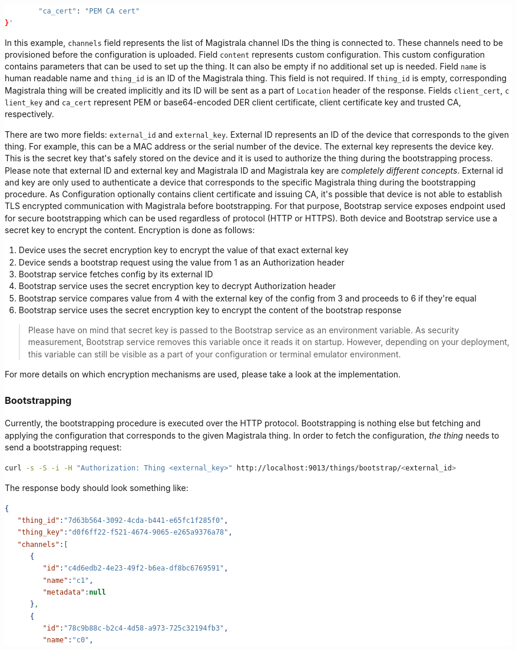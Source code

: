 ```bash
        "ca_cert": "PEM CA cert"
}'
```

In this example, `channels` field represents the list of Magistrala channel IDs the thing is connected to. These channels need to be provisioned before the configuration is uploaded. Field `content` represents custom configuration. This custom configuration contains parameters that can be used to set up the thing. It can also be empty if no additional set up is needed. Field `name` is human readable name and `thing_id` is an ID of the Magistrala thing. This field is not required. If `thing_id` is empty, corresponding Magistrala thing will be created implicitly and its ID will be sent as a part of `Location` header of the response. Fields `client_cert`, `client_key` and `ca_cert` represent PEM or base64-encoded DER client certificate, client certificate key and trusted CA, respectively.

There are two more fields: `external_id` and `external_key`. External ID represents an ID of the device that corresponds to the given thing. For example, this can be a MAC address or the serial number of the device. The external key represents the device key. This is the secret key that's safely stored on the device and it is used to authorize the thing during the bootstrapping process. Please note that external ID and external key and Magistrala ID and Magistrala key are _completely different concepts_. External id and key are only used to authenticate a device that corresponds to the specific Magistrala thing during the bootstrapping procedure. As Configuration optionally contains client certificate and issuing CA, it's possible that device is not able to establish TLS encrypted communication with Magistrala before bootstrapping. For that purpose, Bootstrap service exposes endpoint used for secure bootstrapping which can be used regardless of protocol (HTTP or HTTPS). Both device and Bootstrap service use a secret key to encrypt the content. Encryption is done as follows:

1. Device uses the secret encryption key to encrypt the value of that exact external key
2. Device sends a bootstrap request using the value from 1 as an Authorization header
3. Bootstrap service fetches config by its external ID
4. Bootstrap service uses the secret encryption key to decrypt Authorization header
5. Bootstrap service compares value from 4 with the external key of the config from 3 and proceeds to 6 if they're equal
6. Bootstrap service uses the secret encryption key to encrypt the content of the bootstrap response

> Please have on mind that secret key is passed to the Bootstrap service as an environment variable. As security measurement, Bootstrap service removes this variable once it reads it on startup. However, depending on your deployment, this variable can still be visible as a part of your configuration or terminal emulator environment.

For more details on which encryption mechanisms are used, please take a look at the implementation.

### Bootstrapping

Currently, the bootstrapping procedure is executed over the HTTP protocol. Bootstrapping is nothing else but fetching and applying the configuration that corresponds to the given Magistrala thing. In order to fetch the configuration, _the thing_ needs to send a bootstrapping request:

```bash
curl -s -S -i -H "Authorization: Thing <external_key>" http://localhost:9013/things/bootstrap/<external_id>
```

The response body should look something like:

```json
{
   "thing_id":"7d63b564-3092-4cda-b441-e65fc1f285f0",
   "thing_key":"d0f6ff22-f521-4674-9065-e265a9376a78",
   "channels":[
      {
         "id":"c4d6edb2-4e23-49f2-b6ea-df8bc6769591",
         "name":"c1",
         "metadata":null
      },
      {
         "id":"78c9b88c-b2c4-4d58-a973-725c32194fb3",
         "name":"c0",
```